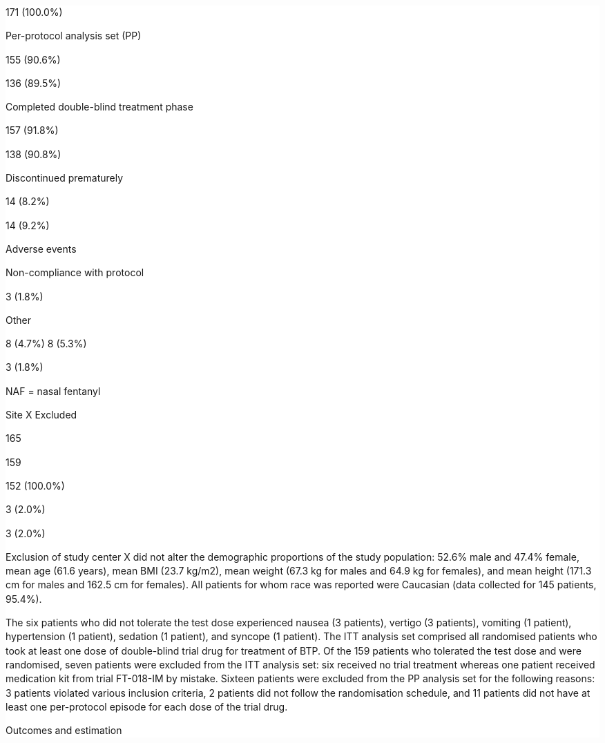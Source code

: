 171 (100.0%)

Per-protocol analysis set (PP)

155 (90.6%)

136 (89.5%)

Completed double-blind treatment phase

157 (91.8%)

138 (90.8%)

Discontinued prematurely

14 (8.2%)

14 (9.2%)

Adverse events

Non-compliance with protocol

3 (1.8%)

Other

8 (4.7%) 8 (5.3%)

3 (1.8%)

NAF = nasal fentanyl

Site X Excluded

165

159

152 (100.0%)

3 (2.0%)

3 (2.0%)

Exclusion of study center X did not alter the demographic proportions of the study population: 52.6% male and 47.4% female, mean age (61.6 years), mean BMI (23.7 kg/m2), mean weight (67.3 kg for males and 64.9 kg for females), and mean height (171.3 cm for males and 162.5 cm for females). All patients for whom race was reported were Caucasian (data collected for 145 patients, 95.4%).

The six patients who did not tolerate the test dose experienced nausea (3 patients), vertigo (3 patients), vomiting (1 patient), hypertension (1 patient), sedation (1 patient), and syncope (1 patient). The ITT analysis set comprised all randomised patients who took at least one dose of double-blind trial drug for treatment of BTP. Of the 159 patients who tolerated the test dose and were randomised, seven patients were excluded from the ITT analysis set: six received no trial treatment whereas one patient received medication kit from trial FT-018-IM by mistake. Sixteen patients were excluded from the PP analysis set for the following reasons: 3 patients violated various inclusion criteria, 2 patients did not follow the randomisation schedule, and 11 patients did not have at least one per-protocol episode for each dose of the trial drug.

Outcomes and estimation
